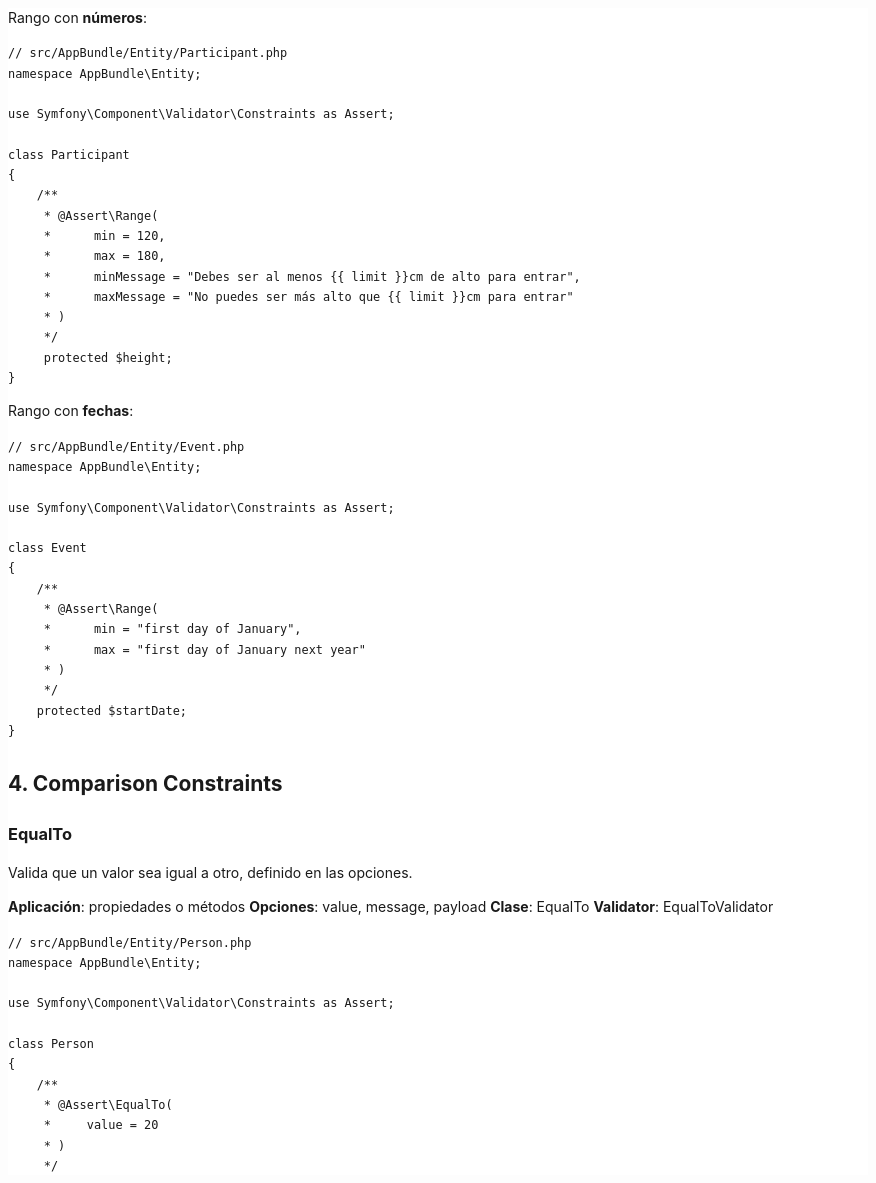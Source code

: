 Rango con **números**:

```
// src/AppBundle/Entity/Participant.php
namespace AppBundle\Entity;

use Symfony\Component\Validator\Constraints as Assert;

class Participant
{
    /**
     * @Assert\Range(
     *      min = 120,
     *      max = 180,
     *      minMessage = "Debes ser al menos {{ limit }}cm de alto para entrar",
     *      maxMessage = "No puedes ser más alto que {{ limit }}cm para entrar"
     * )
     */
     protected $height;
}
```

Rango con **fechas**:

```
// src/AppBundle/Entity/Event.php
namespace AppBundle\Entity;

use Symfony\Component\Validator\Constraints as Assert;

class Event
{
    /**
     * @Assert\Range(
     *      min = "first day of January",
     *      max = "first day of January next year"
     * )
     */
    protected $startDate;
}
```

## 4. Comparison Constraints

### EqualTo

Valida que un valor sea igual a otro, definido en las opciones.

**Aplicación**: propiedades o métodos
**Opciones**: value, message, payload
**Clase**: EqualTo
**Validator**: EqualToValidator

```
// src/AppBundle/Entity/Person.php
namespace AppBundle\Entity;

use Symfony\Component\Validator\Constraints as Assert;

class Person
{
    /**
     * @Assert\EqualTo(
     *     value = 20
     * )
     */
```